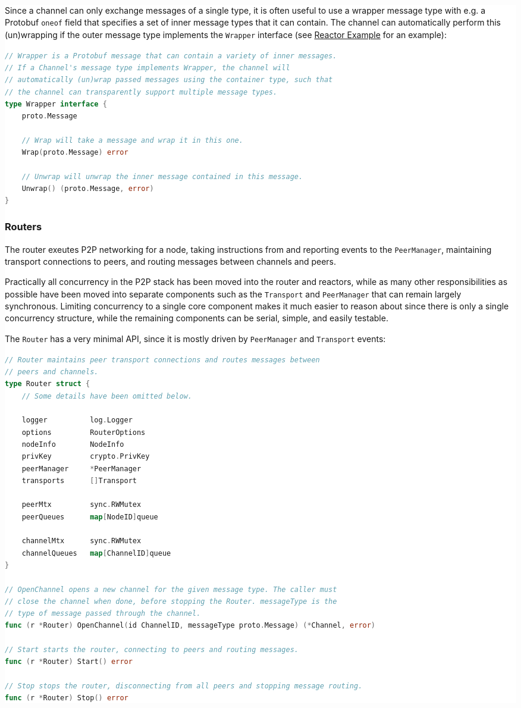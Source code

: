Since a channel can only exchange messages of a single type, it is often useful to use a wrapper message type with e.g. a Protobuf `oneof` field that specifies a set of inner message types that it can contain. The channel can automatically perform this (un)wrapping if the outer message type implements the `Wrapper` interface (see [Reactor Example](#reactor-example) for an example):

```go
// Wrapper is a Protobuf message that can contain a variety of inner messages.
// If a Channel's message type implements Wrapper, the channel will
// automatically (un)wrap passed messages using the container type, such that
// the channel can transparently support multiple message types.
type Wrapper interface {
    proto.Message

    // Wrap will take a message and wrap it in this one.
    Wrap(proto.Message) error

    // Unwrap will unwrap the inner message contained in this message.
    Unwrap() (proto.Message, error)
}
```

### Routers

The router exeutes P2P networking for a node, taking instructions from and reporting events to the `PeerManager`, maintaining transport connections to peers, and routing messages between channels and peers.

Practically all concurrency in the P2P stack has been moved into the router and reactors, while as many other responsibilities as possible have been moved into separate components such as the `Transport` and `PeerManager` that can remain largely synchronous. Limiting concurrency to a single core component makes it much easier to reason about since there is only a single concurrency structure, while the remaining components can be serial, simple, and easily testable.

The `Router` has a very minimal API, since it is mostly driven by `PeerManager` and `Transport` events:

```go
// Router maintains peer transport connections and routes messages between
// peers and channels.
type Router struct {
    // Some details have been omitted below.

    logger          log.Logger
    options         RouterOptions
    nodeInfo        NodeInfo
    privKey         crypto.PrivKey
    peerManager     *PeerManager
    transports      []Transport

    peerMtx         sync.RWMutex
    peerQueues      map[NodeID]queue

    channelMtx      sync.RWMutex
    channelQueues   map[ChannelID]queue
}

// OpenChannel opens a new channel for the given message type. The caller must
// close the channel when done, before stopping the Router. messageType is the
// type of message passed through the channel.
func (r *Router) OpenChannel(id ChannelID, messageType proto.Message) (*Channel, error)

// Start starts the router, connecting to peers and routing messages.
func (r *Router) Start() error

// Stop stops the router, disconnecting from all peers and stopping message routing.
func (r *Router) Stop() error
```